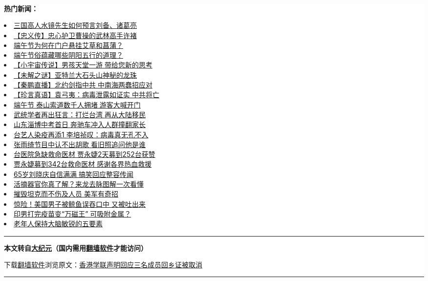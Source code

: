 <strong>热门新闻：</strong>
<li><a href="https://github.com/foljvi343/djy/blob/master/gb/21/5/31/n12989678.md#1">三国高人水镜先生如何预言刘备、诸葛亮</a></li>
<li><a href="https://github.com/foljvi343/djy/blob/master/gb/21/6/8/n13008207.md#1">【忠义传】忠心护卫曹操的武林高手许褚</a></li>
<li><a href="https://github.com/foljvi343/djy/blob/master/gb/21/6/5/n13000772.md#1">端午节为何在门户悬挂艾草和菖蒲？</a></li>
<li><a href="https://github.com/foljvi343/djy/blob/master/gb/21/6/9/n13008956.md#1">端午节俗蕴藏哪些阴阳五行的道理？</a></li>
<li><a href="https://github.com/foljvi343/djy/blob/master/gb/21/6/8/n13008509.md#1">【小宇宙传说】男孩天堂一游 带给您新的思考</a></li>
<li><a href="https://github.com/foljvi343/djy/blob/master/gb/21/6/11/n13016050.md#1">【未解之谜】亚特兰大石头山神秘的龙珠</a></li>
<li><a href="https://github.com/foljvi343/djy/blob/master/gb/21/6/15/n13024551.md#1">【秦鹏直播】北约剑指中共 中南海两蠢招应对</a></li>
<li><a href="https://github.com/foljvi343/djy/blob/master/gb/21/6/14/n13021325.md#1">【珍言真语】袁弓夷：病毒泄露如证实 中共将亡</a></li>
<li><a href="https://github.com/foljvi343/djy/blob/master/gb/21/6/14/n13021526.md#1">端午节 泰山索道数千人拥堵 游客大喊开门</a></li>
<li><a href="https://github.com/foljvi343/djy/blob/master/gb/21/6/14/n13022061.md#1">武统学者再出狂言：打烂台湾 再从大陆移民</a></li>
<li><a href="https://github.com/foljvi343/djy/blob/master/gb/21/6/14/n13021656.md#1">山东淄博中考首日 奔驰车冲入人群撞翻家长</a></li>
<li><a href="https://github.com/foljvi343/djy/blob/master/gb/21/6/13/n13018705.md#1">台艺人染疫再添1 李培祯叹：病毒真无孔不入</a></li>
<li><a href="https://github.com/foljvi343/djy/blob/master/gb/21/6/13/n13019789.md#1">张雨绮节目中认不出胡歌 看旧照追问他是谁</a></li>
<li><a href="https://github.com/foljvi343/djy/blob/master/gb/21/6/13/n13018566.md#1">台医院急缺救命医材 贾永婕2天募到252台获赞</a></li>
<li><a href="https://github.com/foljvi343/djy/blob/master/gb/21/6/14/n13020732.md#1">贾永婕募到342台救命医材 感谢各界热血救援</a></li>
<li><a href="https://github.com/foljvi343/djy/blob/master/gb/21/6/14/n13021980.md#1">65岁刘晓庆自信满满 搞笑回应整容传闻</a></li>
<li><a href="https://github.com/foljvi343/djy/blob/master/gb/21/6/10/n13013820.md#1">活摘器官你真了解？来龙去脉图解一次看懂</a></li>
<li><a href="https://github.com/foljvi343/djy/blob/master/gb/21/6/14/n13020642.md#1">摧毁坦克而不伤及人员 美军有奇招</a></li>
<li><a href="https://github.com/foljvi343/djy/blob/master/gb/21/6/13/n13018706.md#1">惊险！美国男子被鲸鱼误吞口中 又被吐出来</a></li>
<li><a href="https://github.com/foljvi343/djy/blob/master/gb/21/6/13/n13018859.md#1">印男打完疫苗变“万磁王” 可吸附金属？</a></li>
<li><a href="https://github.com/foljvi343/djy/blob/master/gb/21/6/13/n13019339.md#1">老年人保持大脑敏锐的五要素</a></li>
<hr>

<strong>本文转自<a href="https://www.epochtimes.com">大纪元</a>（国内需用<a href="https://github.com/foljvi343/www/blob/master/README.md#8">翻墙软件</a>才能访问）</strong><p>下载<a href="https://github.com/foljvi343/www/blob/master/README.md#8">翻墙软件</a>浏览原文：<a href="https://www.epochtimes.com/gb/14/11/17/n4297754.htm">香港学联声明回应三名成员回乡证被取消</a></p><hr>
